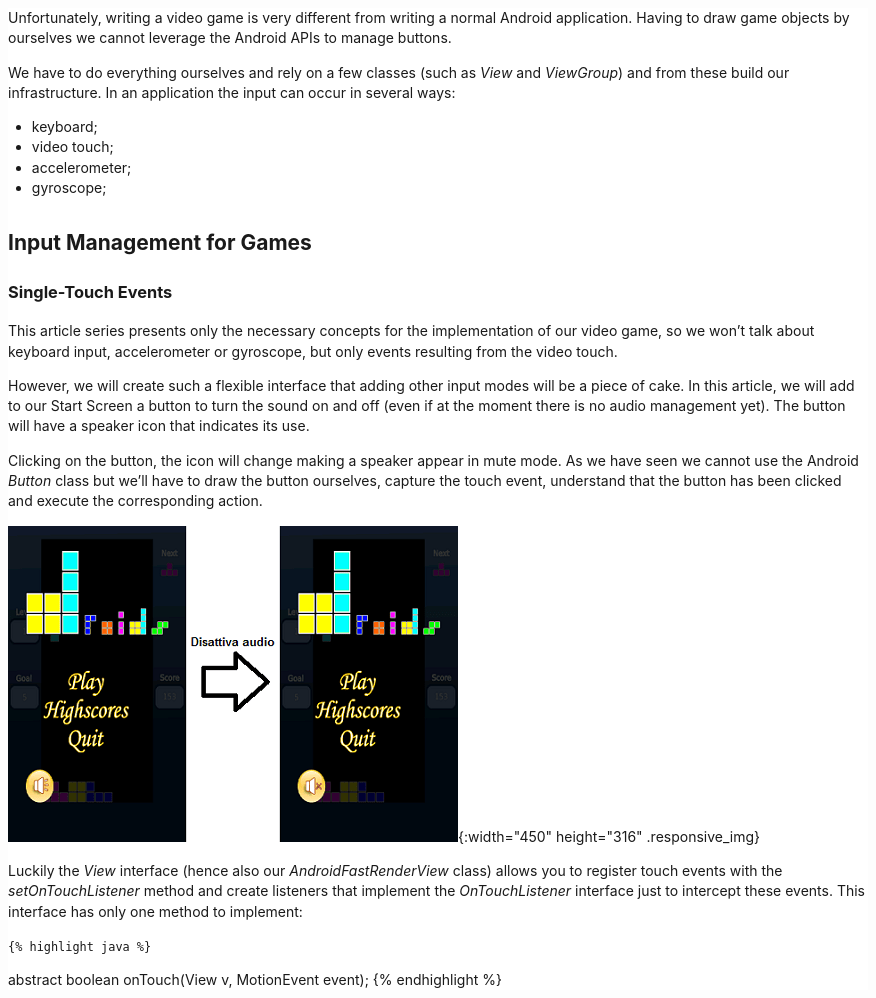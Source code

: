 Unfortunately, writing a video game is very different from writing a normal Android application. Having to draw game objects by ourselves we cannot leverage the Android APIs to manage buttons.

We have to do everything ourselves and rely on a few classes (such as _View_ and _ViewGroup_) and from these build our infrastructure. In an application the input can occur in several ways:

-   keyboard;
-   video touch;
-   accelerometer;
-   gyroscope;

## Input Management for Games

### Single-Touch Events

This article series presents only the necessary concepts for the implementation of our video game, so we won’t talk about keyboard input, accelerometer or gyroscope, but only events resulting from the video touch.

However, we will create such a flexible interface that adding other input modes will be a piece of cake. In this article, we will add to our Start Screen a button to turn the sound on and off (even if at the moment there is no audio management yet). The button will have a speaker icon that indicates its use.

Clicking on the button, the icon will change making a speaker appear in mute mode. As we have seen we cannot use the Android _Button_ class but we’ll have to draw the button ourselves, capture the touch event, understand that the button has been clicked and execute the corresponding action.

![Button Disable Audio](assets/img/Disattiva-audio.png){:width="450" height="316" .responsive_img}

Luckily the _View_ interface (hence also our _AndroidFastRenderView_ class) allows you to register touch events with the _setOnTouchListener_ method and create listeners that implement the _OnTouchListener_ interface just to intercept these events. This interface has only one method to implement:

    {% highlight java %}
abstract boolean onTouch(View v, MotionEvent event);
    {% endhighlight %}
